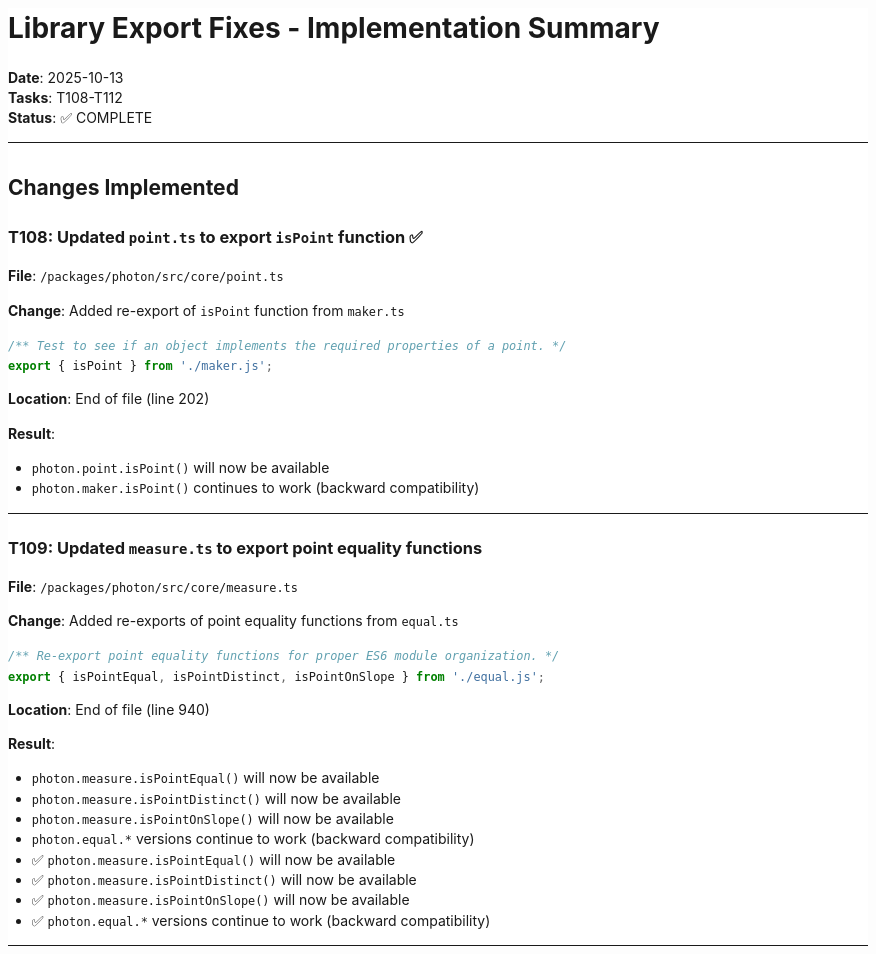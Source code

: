 # Library Export Fixes - Implementation Summary

**Date**: 2025-10-13  
**Tasks**: T108-T112  
**Status**: ✅ COMPLETE

---

## Changes Implemented

### T108: Updated `point.ts` to export `isPoint` function ✅

**File**: `/packages/photon/src/core/point.ts`

**Change**: Added re-export of `isPoint` function from `maker.ts`

```typescript
/** Test to see if an object implements the required properties of a point. */
export { isPoint } from './maker.js';
```

**Location**: End of file (line 202)

**Result**: 
- `photon.point.isPoint()` will now be available
- `photon.maker.isPoint()` continues to work (backward compatibility)

---

### T109: Updated `measure.ts` to export point equality functions 

**File**: `/packages/photon/src/core/measure.ts`

**Change**: Added re-exports of point equality functions from `equal.ts`

```typescript
/** Re-export point equality functions for proper ES6 module organization. */
export { isPointEqual, isPointDistinct, isPointOnSlope } from './equal.js';
```

**Location**: End of file (line 940)

**Result**:
- `photon.measure.isPointEqual()` will now be available
- `photon.measure.isPointDistinct()` will now be available
- `photon.measure.isPointOnSlope()` will now be available
- `photon.equal.*` versions continue to work (backward compatibility)
- ✅ `photon.measure.isPointEqual()` will now be available
- ✅ `photon.measure.isPointDistinct()` will now be available
- ✅ `photon.measure.isPointOnSlope()` will now be available
- ✅ `photon.equal.*` versions continue to work (backward compatibility)

---
